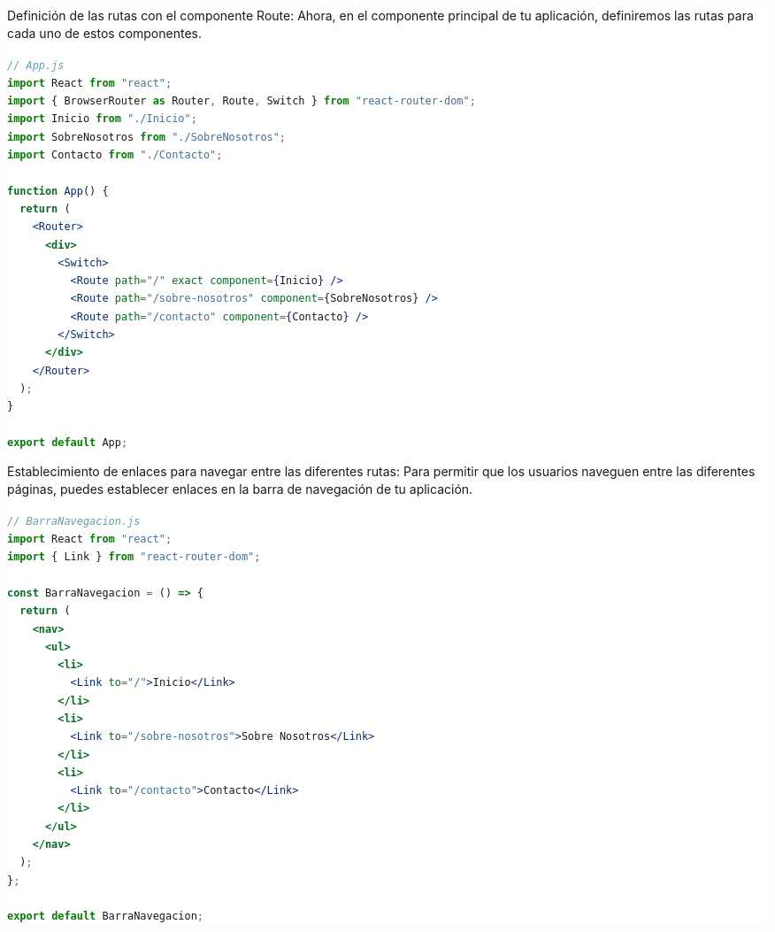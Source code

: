Definición de las rutas con el componente Route:
Ahora, en el componente principal de tu aplicación, definiremos las rutas para cada uno de estos componentes.

```jsx
// App.js
import React from "react";
import { BrowserRouter as Router, Route, Switch } from "react-router-dom";
import Inicio from "./Inicio";
import SobreNosotros from "./SobreNosotros";
import Contacto from "./Contacto";

function App() {
  return (
    <Router>
      <div>
        <Switch>
          <Route path="/" exact component={Inicio} />
          <Route path="/sobre-nosotros" component={SobreNosotros} />
          <Route path="/contacto" component={Contacto} />
        </Switch>
      </div>
    </Router>
  );
}

export default App;
```

Establecimiento de enlaces para navegar entre las diferentes rutas:
Para permitir que los usuarios naveguen entre las diferentes páginas, puedes establecer enlaces en la barra de navegación de tu aplicación.

```jsx
// BarraNavegacion.js
import React from "react";
import { Link } from "react-router-dom";

const BarraNavegacion = () => {
  return (
    <nav>
      <ul>
        <li>
          <Link to="/">Inicio</Link>
        </li>
        <li>
          <Link to="/sobre-nosotros">Sobre Nosotros</Link>
        </li>
        <li>
          <Link to="/contacto">Contacto</Link>
        </li>
      </ul>
    </nav>
  );
};

export default BarraNavegacion;
```
